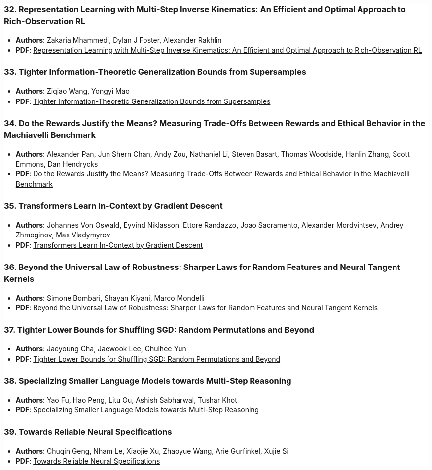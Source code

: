 ### 32. Representation Learning with Multi-Step Inverse Kinematics: An Efficient and Optimal Approach to Rich-Observation RL
- **Authors**: Zakaria Mhammedi, Dylan J Foster, Alexander Rakhlin
- **PDF**: [Representation Learning with Multi-Step Inverse Kinematics: An Efficient and Optimal Approach to Rich-Observation RL](https://openreview.net/pdf/21e1113a4591f9d5dc00461008c5bbfedd98fa89.pdf)

### 33. Tighter Information-Theoretic Generalization Bounds from Supersamples
- **Authors**: Ziqiao Wang, Yongyi Mao
- **PDF**: [Tighter Information-Theoretic Generalization Bounds from Supersamples](https://openreview.net/pdf/8edde748718ca60bbddb2b56393fa711208dbe4c.pdf)

### 34. Do the Rewards Justify the Means? Measuring Trade-Offs Between Rewards and Ethical Behavior in the Machiavelli Benchmark
- **Authors**: Alexander Pan, Jun Shern Chan, Andy Zou, Nathaniel Li, Steven Basart, Thomas Woodside, Hanlin Zhang, Scott Emmons, Dan Hendrycks
- **PDF**: [Do the Rewards Justify the Means? Measuring Trade-Offs Between Rewards and Ethical Behavior in the Machiavelli Benchmark](https://openreview.net/pdf/7e916e777f0d9e449371f6d9baa5c000ee41911b.pdf)

### 35. Transformers Learn In-Context by Gradient Descent
- **Authors**: Johannes Von Oswald, Eyvind Niklasson, Ettore Randazzo, Joao Sacramento, Alexander Mordvintsev, Andrey Zhmoginov, Max Vladymyrov
- **PDF**: [Transformers Learn In-Context by Gradient Descent](https://openreview.net/pdf/662ad8e7578da6064f9f6b125472c223490eacb9.pdf)

### 36. Beyond the Universal Law of Robustness: Sharper Laws for Random Features and Neural Tangent Kernels
- **Authors**: Simone Bombari, Shayan Kiyani, Marco Mondelli
- **PDF**: [Beyond the Universal Law of Robustness: Sharper Laws for Random Features and Neural Tangent Kernels](https://openreview.net/pdf/79a662cf119d0c70b63ab4437bc73d78cc0d2fb4.pdf)

### 37. Tighter Lower Bounds for Shuffling SGD: Random Permutations and Beyond
- **Authors**: Jaeyoung Cha, Jaewook Lee, Chulhee Yun
- **PDF**: [Tighter Lower Bounds for Shuffling SGD: Random Permutations and Beyond](https://openreview.net/pdf/55c3e11e92fc874ddb8f5721c895c97ce405216f.pdf)

### 38. Specializing Smaller Language Models towards Multi-Step Reasoning
- **Authors**: Yao Fu, Hao Peng, Litu Ou, Ashish Sabharwal, Tushar Khot
- **PDF**: [Specializing Smaller Language Models towards Multi-Step Reasoning](https://openreview.net/pdf/8965650205f4e4b1d55036feea2aadc8e6ecf631.pdf)

### 39. Towards Reliable Neural Specifications
- **Authors**: Chuqin Geng, Nham Le, Xiaojie Xu, Zhaoyue Wang, Arie Gurfinkel, Xujie Si
- **PDF**: [Towards Reliable Neural Specifications](https://openreview.net/pdf/9ac10bde7e766f1600cdfad2f98a2367bbae1e0b.pdf)
